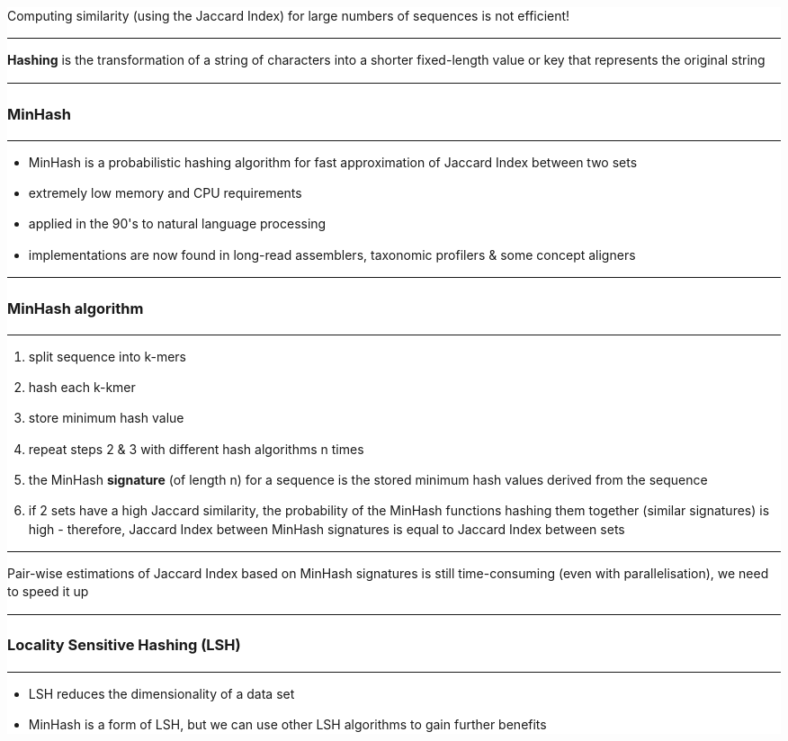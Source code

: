 Computing similarity (using the Jaccard Index) for large numbers of sequences is not efficient!

---

**Hashing** is the transformation of a string of characters into a shorter fixed-length value or key that represents the original string

---

### MinHash

***

* MinHash is a probabilistic hashing algorithm for fast approximation of Jaccard Index between two sets

* extremely low memory and CPU requirements

* applied in the 90's to natural language processing

* implementations are now found in long-read assemblers, taxonomic profilers & some concept aligners

---

### MinHash algorithm

***

1. split sequence into k-mers

2. hash each k-kmer

3. store minimum hash value

4. repeat steps 2 & 3 with different hash algorithms n times

5. the MinHash **signature** (of length n) for a sequence is the stored minimum hash values derived from the sequence

6. if 2 sets have a high Jaccard similarity, the probability of the MinHash functions hashing them together (similar signatures) is high - therefore, Jaccard Index between MinHash signatures is equal to Jaccard Index between sets

---

Pair-wise estimations of Jaccard Index based on MinHash signatures is still time-consuming (even with parallelisation), we need to speed it up

---

### Locality Sensitive Hashing (LSH)

***

* LSH reduces the dimensionality of a data set

* MinHash is a form of LSH, but we can use other LSH algorithms to gain further benefits
